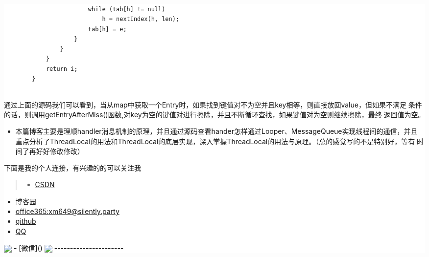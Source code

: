 ```
                        while (tab[h] != null)
                            h = nextIndex(h, len);
                        tab[h] = e;
                    }
                }
            }
            return i;
        }


```
通过上面的源码我们可以看到，当从map中获取一个Entry时，如果找到键值对不为空并且key相等，则直接放回value，但如果不满足
条件的话，则调用getEntryAfterMiss()函数,对key为空的键值对进行擦除，并且不断循环查找，如果键值对为空则继续擦除，最终
返回值为空。

- 本篇博客主要是理顺handler消息机制的原理，并且通过源码查看hander怎样通过Looper、MessageQueue实现线程间的通信，并且
重点分析了ThreadLocal的用法和ThreadLocal的底层实现，深入掌握ThreadLocal的用法与原理。（总的感觉写的不是特别好，等有
时间了再好好修改修改）


下面是我的个人连接，有兴趣的的可以关注我
> - [CSDN](http://blog.csdn.net/wgj13718925364)
 - [博客园](http://www.cnblogs.com/wangguangjie/)
 - [office365:xm649@silently.party](https://www.office.com/1/?auth=2&home=1&from=ShellLogo)
 - [github](https://github.com/wangguangjie)
 - [QQ]()
 <img src="http://ovy9gem9a.bkt.clouddn.com/HIT/QQ.png" class="qq-picture" width="138" align="center">
 - [微信]()
  <img src="http://ovy9gem9a.bkt.clouddn.com/HIT/weixin.png" class="weixin-picture" width="138" align="center">
----------------------







